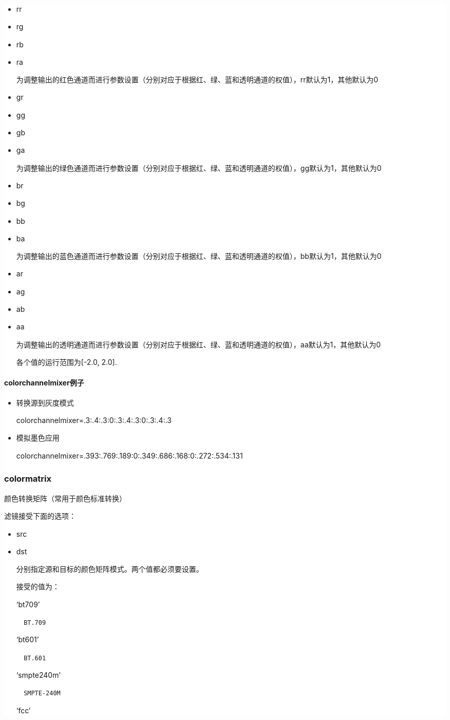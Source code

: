 - rr
- rg
- rb
- ra

    为调整输出的红色通道而进行参数设置（分别对应于根据红、绿、蓝和透明通道的权值），rr默认为1，其他默认为0
- gr
- gg
- gb
- ga

    为调整输出的绿色通道而进行参数设置（分别对应于根据红、绿、蓝和透明通道的权值），gg默认为1，其他默认为0
- br
- bg
- bb
- ba

    为调整输出的蓝色通道而进行参数设置（分别对应于根据红、绿、蓝和透明通道的权值），bb默认为1，其他默认为0
- ar
- ag
- ab
- aa

    为调整输出的透明通道而进行参数设置（分别对应于根据红、绿、蓝和透明通道的权值），aa默认为1，其他默认为0

    各个值的运行范围为[-2.0, 2.0]. 

#### colorchannelmixer例子 ####
- 转换源到灰度模式

	colorchannelmixer=.3:.4:.3:0:.3:.4:.3:0:.3:.4:.3
- 模拟墨色应用

	colorchannelmixer=.393:.769:.189:0:.349:.686:.168:0:.272:.534:.131

### colormatrix ###
颜色转换矩阵（常用于颜色标准转换）

滤镜接受下面的选项：

- src
- dst

    分别指定源和目标的颜色矩阵模式。两个值都必须要设置。

    接受的值为：

    ‘bt709’

        BT.709
    ‘bt601’

        BT.601
    ‘smpte240m’

        SMPTE-240M
    ‘fcc’
